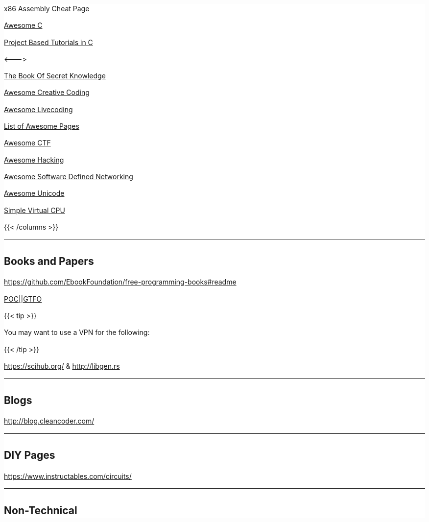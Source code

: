[x86 Assembly Cheat Page](https://github.com/cirosantilli/x86-assembly-cheat)

[Awesome C](https://github.com/kozross/awesome-c)

[Project Based Tutorials in C](https://github.com/rby90/Project-Based-Tutorials-in-C)

<--->

[The Book Of Secret Knowledge](https://github.com/trimstray/the-book-of-secret-knowledge)

[Awesome Creative Coding](https://github.com/terkelg/awesome-creative-coding)

[Awesome Livecoding](https://github.com/toplap/awesome-livecoding)

[List of Awesome Pages](https://github.com/sindresorhus/awesome)

[Awesome CTF](https://github.com/apsdehal/awesome-ctf#readme)

[Awesome Hacking](https://github.com/carpedm20/awesome-hacking#readme)

[Awesome Software Defined Networking](https://github.com/sdnds-tw/awesome-sdn#readme)

[Awesome Unicode](https://github.com/jagracey/Awesome-Unicode#readme)

[Simple Virtual CPU](https://github.com/netspooky/Simple-Virtual-CPU)

{{< /columns >}}

---

## Books and Papers

https://github.com/EbookFoundation/free-programming-books#readme

[POC||GTFO](https://www.alchemistowl.org/pocorgtfo/)

{{< tip >}}

You may want to use a VPN for the following:

{{< /tip >}}

https://scihub.org/ & http://libgen.rs

---

## Blogs

http://blog.cleancoder.com/

---

## DIY Pages

https://www.instructables.com/circuits/

---

## Non-Technical
